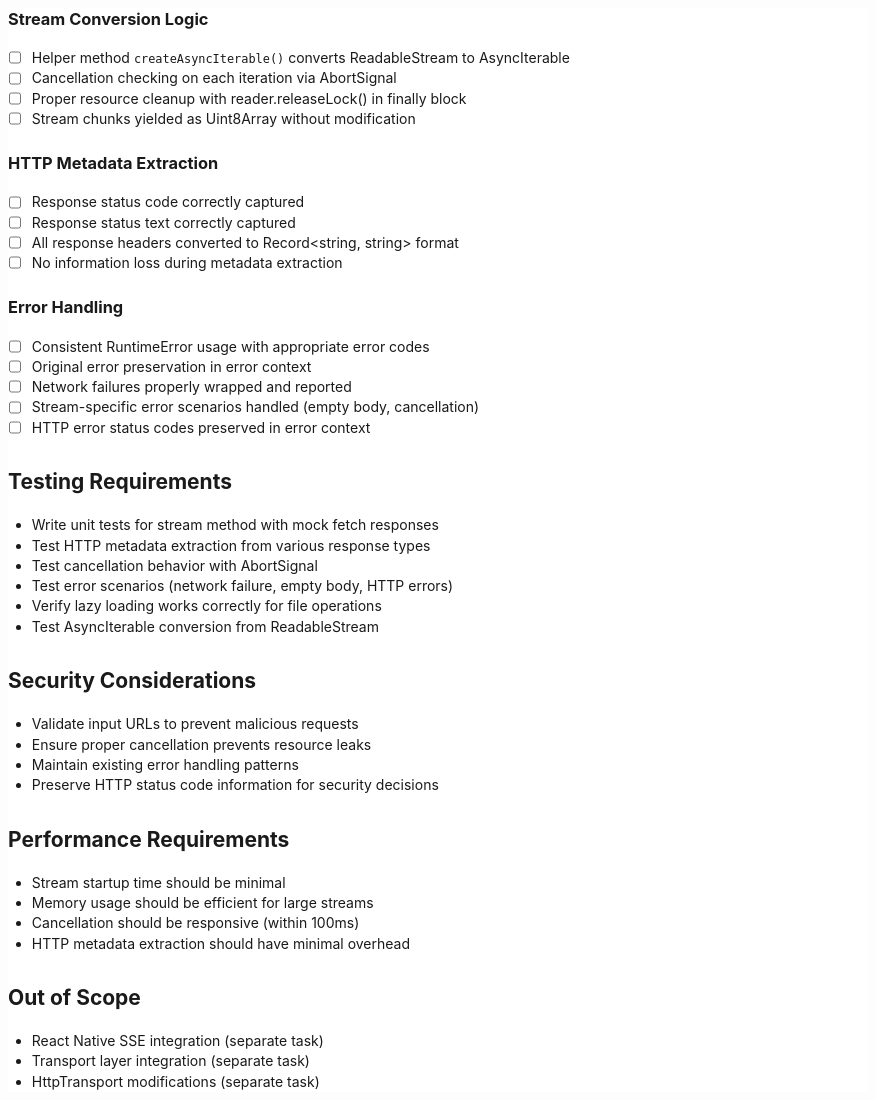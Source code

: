 ### Stream Conversion Logic

- [ ] Helper method `createAsyncIterable()` converts ReadableStream to AsyncIterable
- [ ] Cancellation checking on each iteration via AbortSignal
- [ ] Proper resource cleanup with reader.releaseLock() in finally block
- [ ] Stream chunks yielded as Uint8Array without modification

### HTTP Metadata Extraction

- [ ] Response status code correctly captured
- [ ] Response status text correctly captured
- [ ] All response headers converted to Record<string, string> format
- [ ] No information loss during metadata extraction

### Error Handling

- [ ] Consistent RuntimeError usage with appropriate error codes
- [ ] Original error preservation in error context
- [ ] Network failures properly wrapped and reported
- [ ] Stream-specific error scenarios handled (empty body, cancellation)
- [ ] HTTP error status codes preserved in error context

## Testing Requirements

- Write unit tests for stream method with mock fetch responses
- Test HTTP metadata extraction from various response types
- Test cancellation behavior with AbortSignal
- Test error scenarios (network failure, empty body, HTTP errors)
- Verify lazy loading works correctly for file operations
- Test AsyncIterable conversion from ReadableStream

## Security Considerations

- Validate input URLs to prevent malicious requests
- Ensure proper cancellation prevents resource leaks
- Maintain existing error handling patterns
- Preserve HTTP status code information for security decisions

## Performance Requirements

- Stream startup time should be minimal
- Memory usage should be efficient for large streams
- Cancellation should be responsive (within 100ms)
- HTTP metadata extraction should have minimal overhead

## Out of Scope

- React Native SSE integration (separate task)
- Transport layer integration (separate task)
- HttpTransport modifications (separate task)
